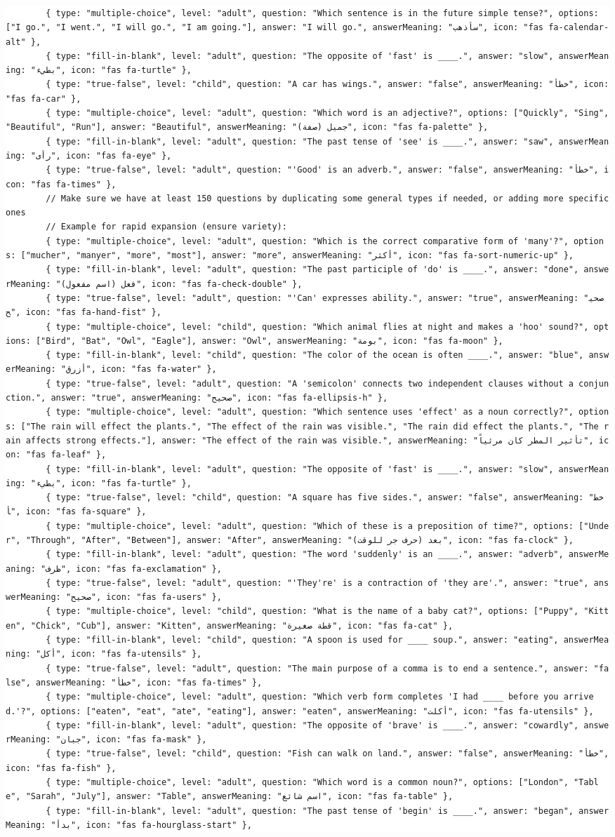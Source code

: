             { type: "multiple-choice", level: "adult", question: "Which sentence is in the future simple tense?", options: ["I go.", "I went.", "I will go.", "I am going."], answer: "I will go.", answerMeaning: "سأذهب", icon: "fas fa-calendar-alt" },
            { type: "fill-in-blank", level: "adult", question: "The opposite of 'fast' is ____.", answer: "slow", answerMeaning: "بطيء", icon: "fas fa-turtle" },
            { type: "true-false", level: "child", question: "A car has wings.", answer: "false", answerMeaning: "خطأ", icon: "fas fa-car" },
            { type: "multiple-choice", level: "adult", question: "Which word is an adjective?", options: ["Quickly", "Sing", "Beautiful", "Run"], answer: "Beautiful", answerMeaning: "جميل (صفة)", icon: "fas fa-palette" },
            { type: "fill-in-blank", level: "adult", question: "The past tense of 'see' is ____.", answer: "saw", answerMeaning: "رأى", icon: "fas fa-eye" },
            { type: "true-false", level: "adult", question: "'Good' is an adverb.", answer: "false", answerMeaning: "خطأ", icon: "fas fa-times" },
            // Make sure we have at least 150 questions by duplicating some general types if needed, or adding more specific ones
            // Example for rapid expansion (ensure variety):
            { type: "multiple-choice", level: "adult", question: "Which is the correct comparative form of 'many'?", options: ["mucher", "manyer", "more", "most"], answer: "more", answerMeaning: "أكثر", icon: "fas fa-sort-numeric-up" },
            { type: "fill-in-blank", level: "adult", question: "The past participle of 'do' is ____.", answer: "done", answerMeaning: "فعل (اسم مفعول)", icon: "fas fa-check-double" },
            { type: "true-false", level: "adult", question: "'Can' expresses ability.", answer: "true", answerMeaning: "صحيح", icon: "fas fa-hand-fist" },
            { type: "multiple-choice", level: "child", question: "Which animal flies at night and makes a 'hoo' sound?", options: ["Bird", "Bat", "Owl", "Eagle"], answer: "Owl", answerMeaning: "بومة", icon: "fas fa-moon" },
            { type: "fill-in-blank", level: "child", question: "The color of the ocean is often ____.", answer: "blue", answerMeaning: "أزرق", icon: "fas fa-water" },
            { type: "true-false", level: "adult", question: "A 'semicolon' connects two independent clauses without a conjunction.", answer: "true", answerMeaning: "صحيح", icon: "fas fa-ellipsis-h" },
            { type: "multiple-choice", level: "adult", question: "Which sentence uses 'effect' as a noun correctly?", options: ["The rain will effect the plants.", "The effect of the rain was visible.", "The rain did effect the plants.", "The rain affects strong effects."], answer: "The effect of the rain was visible.", answerMeaning: "تأثير المطر كان مرئياً", icon: "fas fa-leaf" },
            { type: "fill-in-blank", level: "adult", question: "The opposite of 'fast' is ____.", answer: "slow", answerMeaning: "بطيء", icon: "fas fa-turtle" },
            { type: "true-false", level: "child", question: "A square has five sides.", answer: "false", answerMeaning: "خطأ", icon: "fas fa-square" },
            { type: "multiple-choice", level: "adult", question: "Which of these is a preposition of time?", options: ["Under", "Through", "After", "Between"], answer: "After", answerMeaning: "بعد (حرف جر للوقت)", icon: "fas fa-clock" },
            { type: "fill-in-blank", level: "adult", question: "The word 'suddenly' is an ____.", answer: "adverb", answerMeaning: "ظرف", icon: "fas fa-exclamation" },
            { type: "true-false", level: "adult", question: "'They're' is a contraction of 'they are'.", answer: "true", answerMeaning: "صحيح", icon: "fas fa-users" },
            { type: "multiple-choice", level: "child", question: "What is the name of a baby cat?", options: ["Puppy", "Kitten", "Chick", "Cub"], answer: "Kitten", answerMeaning: "قطة صغيرة", icon: "fas fa-cat" },
            { type: "fill-in-blank", level: "child", question: "A spoon is used for ____ soup.", answer: "eating", answerMeaning: "أكل", icon: "fas fa-utensils" },
            { type: "true-false", level: "adult", question: "The main purpose of a comma is to end a sentence.", answer: "false", answerMeaning: "خطأ", icon: "fas fa-times" },
            { type: "multiple-choice", level: "adult", question: "Which verb form completes 'I had ____ before you arrived.'?", options: ["eaten", "eat", "ate", "eating"], answer: "eaten", answerMeaning: "أكلت", icon: "fas fa-utensils" },
            { type: "fill-in-blank", level: "adult", question: "The opposite of 'brave' is ____.", answer: "cowardly", answerMeaning: "جبان", icon: "fas fa-mask" },
            { type: "true-false", level: "child", question: "Fish can walk on land.", answer: "false", answerMeaning: "خطأ", icon: "fas fa-fish" },
            { type: "multiple-choice", level: "adult", question: "Which word is a common noun?", options: ["London", "Table", "Sarah", "July"], answer: "Table", answerMeaning: "اسم شائع", icon: "fas fa-table" },
            { type: "fill-in-blank", level: "adult", question: "The past tense of 'begin' is ____.", answer: "began", answerMeaning: "بدأ", icon: "fas fa-hourglass-start" },